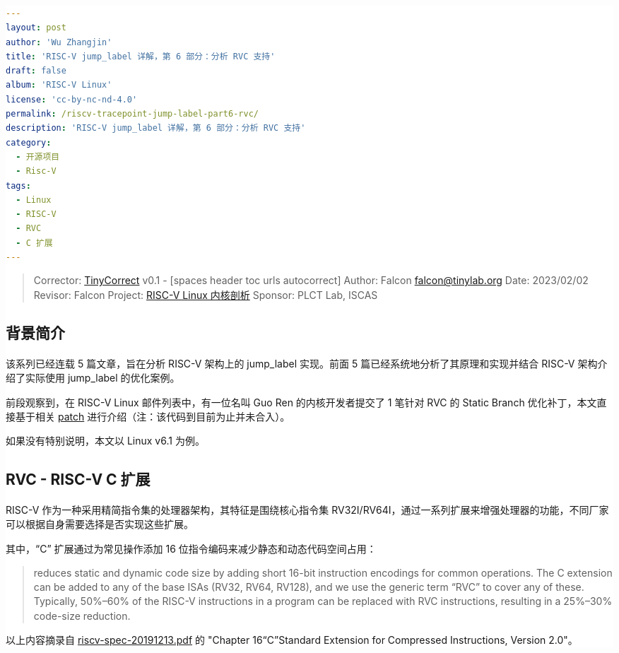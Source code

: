 ```yaml
---
layout: post
author: 'Wu Zhangjin'
title: 'RISC-V jump_label 详解，第 6 部分：分析 RVC 支持'
draft: false
album: 'RISC-V Linux'
license: 'cc-by-nc-nd-4.0'
permalink: /riscv-tracepoint-jump-label-part6-rvc/
description: 'RISC-V jump_label 详解，第 6 部分：分析 RVC 支持'
category:
  - 开源项目
  - Risc-V
tags:
  - Linux
  - RISC-V
  - RVC
  - C 扩展
---
```


> Corrector: [TinyCorrect](https://gitee.com/tinylab/tinycorrect) v0.1 - [spaces header toc urls autocorrect]
> Author:    Falcon <falcon@tinylab.org>
> Date:      2023/02/02
> Revisor:   Falcon
> Project:   [RISC-V Linux 内核剖析](https://gitee.com/tinylab/riscv-linux)
> Sponsor:   PLCT Lab, ISCAS


## 背景简介

该系列已经连载 5 篇文章，旨在分析 RISC-V 架构上的 jump_label 实现。前面 5 篇已经系统地分析了其原理和实现并结合 RISC-V 架构介绍了实际使用 jump_label 的优化案例。

前段观察到，在 RISC-V Linux 邮件列表中，有一位名叫 Guo Ren 的内核开发者提交了 1 笔针对 RVC 的 Static Branch 优化补丁，本文直接基于相关 [patch][003] 进行介绍（注：该代码到目前为止并未合入）。

如果没有特别说明，本文以 Linux v6.1 为例。

## RVC - RISC-V C 扩展

RISC-V 作为一种采用精简指令集的处理器架构，其特征是围绕核心指令集 RV32I/RV64I，通过一系列扩展来增强处理器的功能，不同厂家可以根据自身需要选择是否实现这些扩展。

其中，“C” 扩展通过为常见操作添加 16 位指令编码来减少静态和动态代码空间占用：

> reduces static and dynamic code size by adding short 16-bit instruction encodings for common operations. The C extension can be added to any of the base ISAs (RV32, RV64, RV128), and we use the generic term “RVC” to cover any of these. Typically, 50%–60% of the RISC-V instructions in a program can be replaced with RVC instructions, resulting in a 25%–30% code-size reduction.

以上内容摘录自 [riscv-spec-20191213.pdf][001] 的 "Chapter 16“C”Standard Extension for Compressed Instructions, Version 2.0"。


[001]: https://github.com/riscv/riscv-isa-manual/releases/download/Ratified-IMAFDQC/riscv-spec-20191213.pdf
[002]: https://lore.kernel.org/linux-riscv/20230126170607.1489141-2-guoren@kernel.org/
[003]: https://lore.kernel.org/linux-riscv/20230126170607.1489141-3-guoren@kernel.org/
